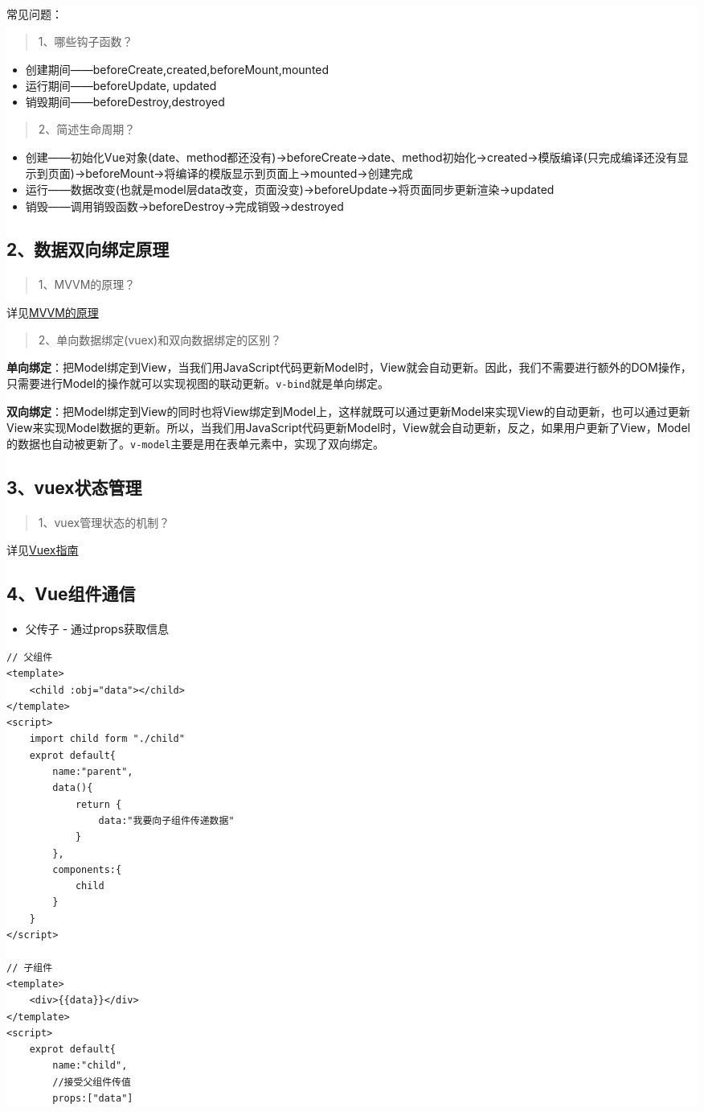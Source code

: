 常见问题：

> 1、哪些钩子函数？

- 创建期间——beforeCreate,created,beforeMount,mounted
- 运行期间——beforeUpdate, updated
- 销毁期间——beforeDestroy,destroyed

> 2、简述生命周期？

- 创建——初始化Vue对象(date、method都还没有)->beforeCreate->date、method初始化->created->模版编译(只完成编译还没有显示到页面)->beforeMount->将编译的模版显示到页面上->mounted->创建完成
- 运行——数据改变(也就是model层data改变，页面没变)->beforeUpdate->将页面同步更新渲染->updated
- 销毁——调用销毁函数->beforeDestroy->完成销毁->destroyed

## 2、数据双向绑定原理

> 1、MVVM的原理？

详见[MVVM的原理](../前端框架/Vue/MVVM模型.md)

> 2、单向数据绑定(vuex)和双向数据绑定的区别？

**单向绑定**：把Model绑定到View，当我们用JavaScript代码更新Model时，View就会自动更新。因此，我们不需要进行额外的DOM操作，只需要进行Model的操作就可以实现视图的联动更新。` v-bind `就是单向绑定。

**双向绑定**：把Model绑定到View的同时也将View绑定到Model上，这样就既可以通过更新Model来实现View的自动更新，也可以通过更新View来实现Model数据的更新。所以，当我们用JavaScript代码更新Model时，View就会自动更新，反之，如果用户更新了View，Model的数据也自动被更新了。`v-model`主要是用在表单元素中，实现了双向绑定。

## 3、vuex状态管理

> 1、vuex管理状态的机制？

详见[Vuex指南](../前端框架/Vue/Vuex/Vuex指南.md)

## 4、Vue组件通信

- 父传子 - 通过props获取信息

```vue
// 父组件
<template>
    <child :obj="data"></child>
</template>
<script>
    import child form "./child"
    exprot default{
        name:"parent",
        data(){
            return {
                data:"我要向子组件传递数据"
            }
        },
        components:{
            child
        }
    }
</script>

// 子组件
<template>
    <div>{{data}}</div>
</template>
<script>
    exprot default{
        name:"child",
        //接受父组件传值
        props:["data"]
```